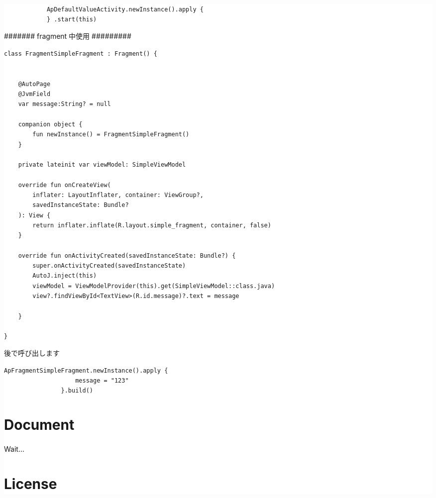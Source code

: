 ```
            ApDefaultValueActivity.newInstance().apply {
            } .start(this)
```

####### fragment 中使用 #########

```
class FragmentSimpleFragment : Fragment() {


    @AutoPage
    @JvmField
    var message:String? = null

    companion object {
        fun newInstance() = FragmentSimpleFragment()
    }

    private lateinit var viewModel: SimpleViewModel

    override fun onCreateView(
        inflater: LayoutInflater, container: ViewGroup?,
        savedInstanceState: Bundle?
    ): View {
        return inflater.inflate(R.layout.simple_fragment, container, false)
    }

    override fun onActivityCreated(savedInstanceState: Bundle?) {
        super.onActivityCreated(savedInstanceState)
        AutoJ.inject(this)
        viewModel = ViewModelProvider(this).get(SimpleViewModel::class.java)
        view?.findViewById<TextView>(R.id.message)?.text = message

    }

}

```

後で呼び出します

```
ApFragmentSimpleFragment.newInstance().apply {
                    message = "123"
                }.build()
```

# Document

Wait...

# License
